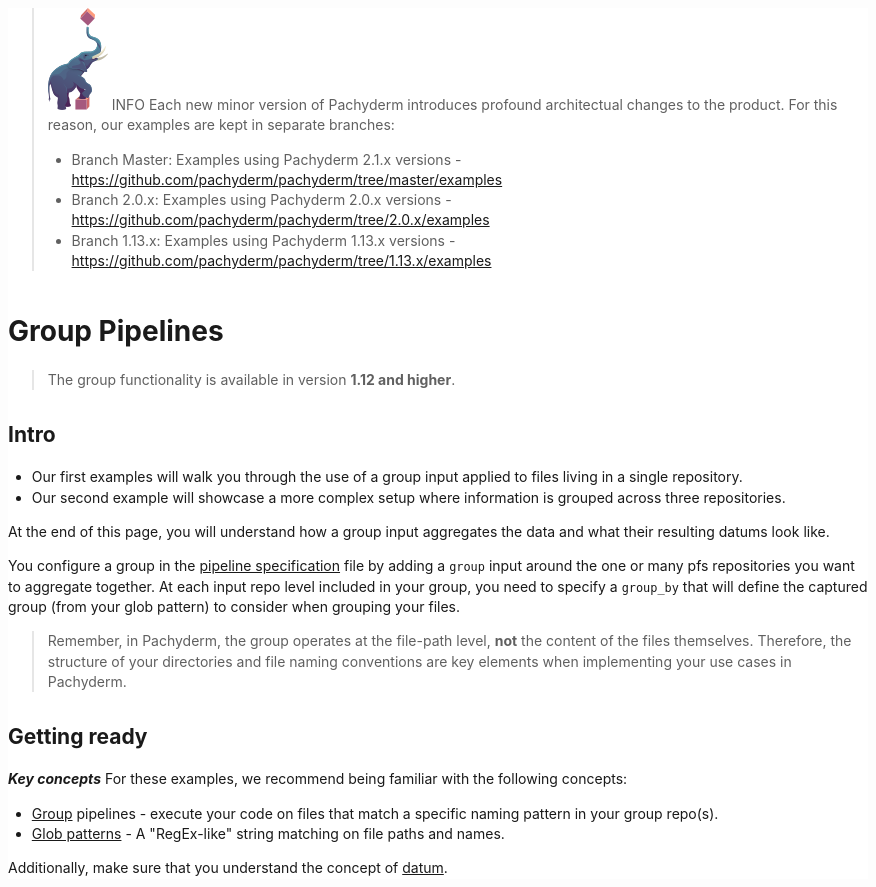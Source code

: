 > ![pach_logo](../img/pach_logo.svg) INFO Each new minor version of Pachyderm introduces profound
> architectual changes to the product. For this reason, our examples are kept in separate branches:
>
> - Branch Master: Examples using Pachyderm 2.1.x versions -
  > https://github.com/pachyderm/pachyderm/tree/master/examples
> - Branch 2.0.x: Examples using Pachyderm 2.0.x versions -
  > https://github.com/pachyderm/pachyderm/tree/2.0.x/examples
> - Branch 1.13.x: Examples using Pachyderm 1.13.x versions -
  > https://github.com/pachyderm/pachyderm/tree/1.13.x/examples

# Group Pipelines

> The group functionality is available in version **1.12 and higher**.

## Intro

- Our first examples will walk you through the use of a group input applied to files living in a
  single repository.
- Our second example will showcase a more complex setup where information is grouped across three
  repositories.

At the end of this page, you will understand how a group input aggregates the data and what their
resulting datums look like.

You configure a group in the
[pipeline specification](https://docs.pachyderm.com/latest/reference/pipeline-spec/) file by adding
a `group` input around the one or many pfs repositories you want to aggregate together. At each
input repo level included in your group, you need to specify a `group_by` that will define the
captured group (from your glob pattern) to consider when grouping your files.

> Remember, in Pachyderm, the group operates at the file-path level, **not** the content of the
> files themselves. Therefore, the structure of your directories and file naming conventions are key
> elements when implementing your use cases in Pachyderm.

## Getting ready

_**Key concepts**_ For these examples, we recommend being familiar with the following concepts:

- [Group](https://docs.pachyderm.com/latest/concepts/pipeline-concepts/datum/group/) pipelines -
  execute your code on files that match a specific naming pattern in your group repo(s).
- [Glob patterns](https://docs.pachyderm.com/latest/concepts/pipeline-concepts/datum/glob-pattern/) -
  A "RegEx-like" string matching on file paths and names.

Additionally, make sure that you understand the concept of
[datum](https://docs.pachyderm.com/latest/concepts/pipeline-concepts/datum/relationship-between-datums/).
